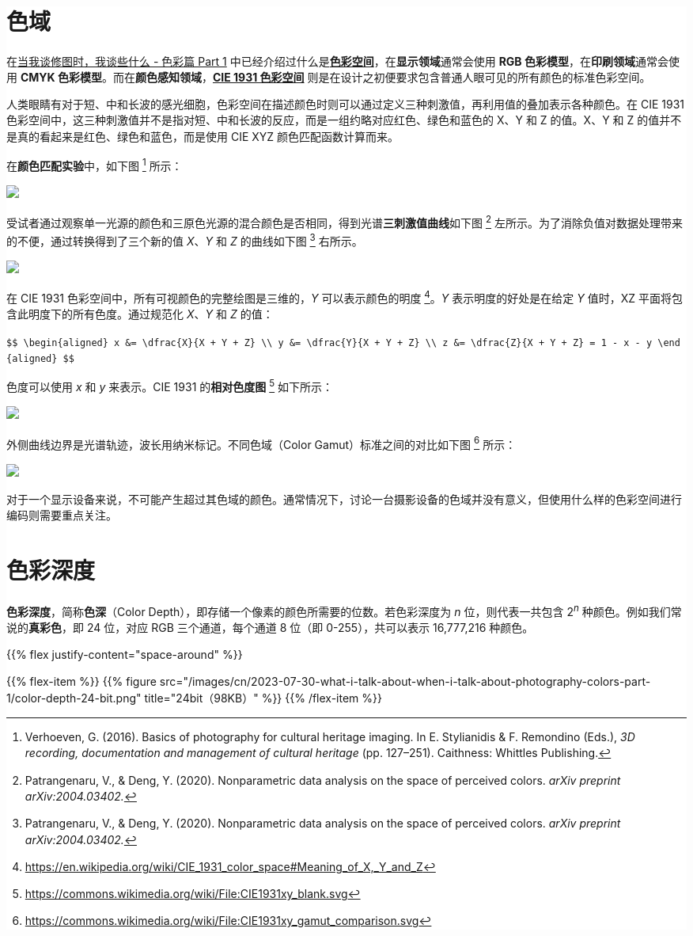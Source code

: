 
# 色域

在[当我谈修图时，我谈些什么 - 色彩篇 Part 1](/cn/2023/04/what-i-talk-about-when-i-talk-about-photo-retouching-colors-part-1) 中已经介绍过什么是[**色彩空间**](/cn/2023/04/what-i-talk-about-when-i-talk-about-photo-retouching-colors-part-1/#色彩空间)，在**显示领域**通常会使用 **RGB 色彩模型**，在**印刷领域**通常会使用 **CMYK 色彩模型**。而在**颜色感知领域**，[**CIE 1931 色彩空间**](https://zh.wikipedia.org/wiki/CIE_1931色彩空间) 则是在设计之初便要求包含普通人眼可见的所有颜色的标准色彩空间。

人类眼睛有对于短、中和长波的感光细胞，色彩空间在描述颜色时则可以通过定义三种刺激值，再利用值的叠加表示各种颜色。在 CIE 1931 色彩空间中，这三种刺激值并不是指对短、中和长波的反应，而是一组约略对应红色、绿色和蓝色的 X、Y 和 Z 的值。X、Y 和 Z 的值并不是真的看起来是红色、绿色和蓝色，而是使用 CIE XYZ 颜色匹配函数计算而来。

在**颜色匹配实验**中，如下图 [^image-source-color-matching-experiment] 所示：

![](/images/cn/2023-07-30-what-i-talk-about-when-i-talk-about-photography-colors-part-1/color-matching-experiment.png)

[^image-source-color-matching-experiment]: Verhoeven, G. (2016). Basics of photography for cultural heritage imaging. In E. Stylianidis & F. Remondino (Eds.), _3D recording, documentation and management of cultural heritage_ (pp. 127–251). Caithness: Whittles Publishing.

受试者通过观察单一光源的颜色和三原色光源的混合颜色是否相同，得到光谱**三刺激值曲线**如下图 [^image-source-color-matching-functions] 左所示。为了消除负值对数据处理带来的不便，通过转换得到了三个新的值 $X$、$Y$ 和 $Z$ 的曲线如下图 [^image-source-color-matching-functions] 右所示。

![](/images/cn/2023-07-30-what-i-talk-about-when-i-talk-about-photography-colors-part-1/cie-rgb-cie-xyz-color-matching-functions.png)

[^image-source-color-matching-functions]: Patrangenaru, V., & Deng, Y. (2020). Nonparametric data analysis on the space of perceived colors. _arXiv preprint arXiv:2004.03402._

在 CIE 1931 色彩空间中，所有可视颜色的完整绘图是三维的，$Y$ 可以表示颜色的明度 [^wikipedia-meaning-of-xyz]。$Y$ 表示明度的好处是在给定 $Y$ 值时，XZ 平面将包含此明度下的所有色度。通过规范化 $X$、$Y$ 和 $Z$ 的值：

`$$
\begin{aligned}
x &= \dfrac{X}{X + Y + Z} \\
y &= \dfrac{Y}{X + Y + Z} \\
z &= \dfrac{Z}{X + Y + Z} = 1 - x - y
\end{aligned}
$$`

色度可以使用 $x$ 和 $y$ 来表示。CIE 1931 的**相对色度图** [^image-source-cie-1931-xy] 如下所示：

![](/images/cn/2023-07-30-what-i-talk-about-when-i-talk-about-photography-colors-part-1/cie-1931-xy.png)

[^image-source-cie-1931-xy]: <https://commons.wikimedia.org/wiki/File:CIE1931xy_blank.svg>

外侧曲线边界是光谱轨迹，波长用纳米标记。不同色域（Color Gamut）标准之间的对比如下图 [^image-source-cie-1931-xy-comparison] 所示：

![](/images/cn/2023-07-30-what-i-talk-about-when-i-talk-about-photography-colors-part-1/cie-1931-xy-comparison.png)

[^image-source-cie-1931-xy-comparison]: <https://commons.wikimedia.org/wiki/File:CIE1931xy_gamut_comparison.svg>

对于一个显示设备来说，不可能产生超过其色域的颜色。通常情况下，讨论一台摄影设备的色域并没有意义，但使用什么样的色彩空间进行编码则需要重点关注。

[^wikipedia-meaning-of-xyz]: <https://en.wikipedia.org/wiki/CIE_1931_color_space#Meaning_of_X,_Y_and_Z>

# 色彩深度

**色彩深度**，简称**色深**（Color Depth），即存储一个像素的颜色所需要的位数。若色彩深度为 $n$ 位，则代表一共包含 $2^n$ 种颜色。例如我们常说的**真彩色**，即 24 位，对应 RGB 三个通道，每个通道 8 位（即 0-255），共可以表示 16,777,216 种颜色。

{{% flex justify-content="space-around" %}}

{{% flex-item %}}
{{% figure src="/images/cn/2023-07-30-what-i-talk-about-when-i-talk-about-photography-colors-part-1/color-depth-24-bit.png" title="24bit（98KB）" %}}
{{% /flex-item %}}


[^image-source-color-depth]: <https://en.wikipedia.org/wiki/Color_depth>
[^image-source-chroma-subsampling]: <https://en.wikipedia.org/wiki/Chroma_subsampling>
[^image-source-what-is-hdr]: <https://www.benq.com/en-my/knowledge-center/knowledge/what-is-hdr.html>
[^image-source-hdr-sdr]: <https://kmbcomm.com/demystifying-high-dynamic-range-hdr-wide-color-gamut-wcg/>
[^image-source-normal-vs-logc]: <https://postpace.io/blog/difference-between-raw-log-and-rec-709-camera-footage/>